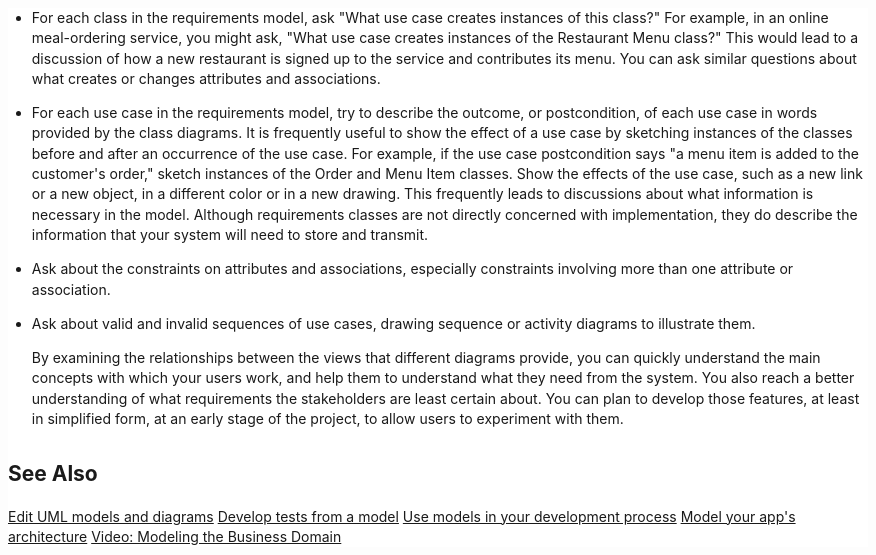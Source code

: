 - For each class in the requirements model, ask "What use case creates instances of this class?" For example, in an online meal-ordering service, you might ask, "What use case creates instances of the Restaurant Menu class?" This would lead to a discussion of how a new restaurant is signed up to the service and contributes its menu. You can ask similar questions about what creates or changes attributes and associations.

- For each use case in the requirements model, try to describe the outcome, or postcondition, of each use case in words provided by the class diagrams. It is frequently useful to show the effect of a use case by sketching instances of the classes before and after an occurrence of the use case. For example, if the use case postcondition says "a menu item is added to the customer's order," sketch instances of the Order and Menu Item classes. Show the effects of the use case, such as a new link or a new object, in a different color or in a new drawing. This frequently leads to discussions about what information is necessary in the model. Although requirements classes are not directly concerned with implementation, they do describe the information that your system will need to store and transmit.

- Ask about the constraints on attributes and associations, especially constraints involving more than one attribute or association.

- Ask about valid and invalid sequences of use cases, drawing sequence or activity diagrams to illustrate them.

  By examining the relationships between the views that different diagrams provide, you can quickly understand the main concepts with which your users work, and help them to understand what they need from the system. You also reach a better understanding of what requirements the stakeholders are least certain about. You can plan to develop those features, at least in simplified form, at an early stage of the project, to allow users to experiment with them.

## See Also
 [Edit UML models and diagrams](../modeling/edit-uml-models-and-diagrams.md)
 [Develop tests from a model](../modeling/develop-tests-from-a-model.md)
 [Use models in your development process](../modeling/use-models-in-your-development-process.md)
 [Model your app's architecture](../modeling/model-your-app-s-architecture.md)
 [Video: Modeling the Business Domain](https://channel9.msdn.com/blogs/clinted/uml-with-vs-2010-part-3-modeling-the-business-domain)

